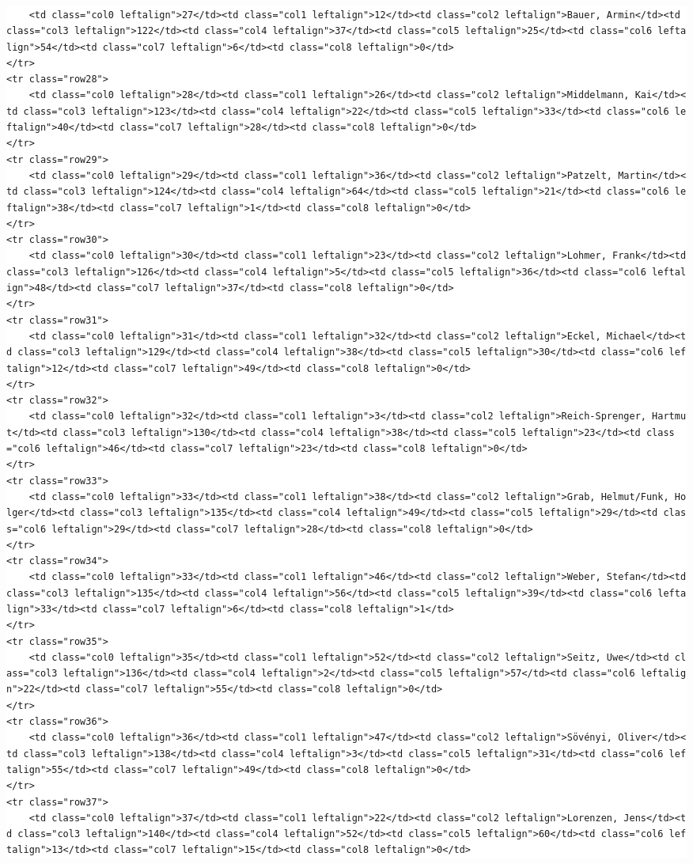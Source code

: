 		<td class="col0 leftalign">27</td><td class="col1 leftalign">12</td><td class="col2 leftalign">Bauer, Armin</td><td class="col3 leftalign">122</td><td class="col4 leftalign">37</td><td class="col5 leftalign">25</td><td class="col6 leftalign">54</td><td class="col7 leftalign">6</td><td class="col8 leftalign">0</td>
	</tr>
	<tr class="row28">
		<td class="col0 leftalign">28</td><td class="col1 leftalign">26</td><td class="col2 leftalign">Middelmann, Kai</td><td class="col3 leftalign">123</td><td class="col4 leftalign">22</td><td class="col5 leftalign">33</td><td class="col6 leftalign">40</td><td class="col7 leftalign">28</td><td class="col8 leftalign">0</td>
	</tr>
	<tr class="row29">
		<td class="col0 leftalign">29</td><td class="col1 leftalign">36</td><td class="col2 leftalign">Patzelt, Martin</td><td class="col3 leftalign">124</td><td class="col4 leftalign">64</td><td class="col5 leftalign">21</td><td class="col6 leftalign">38</td><td class="col7 leftalign">1</td><td class="col8 leftalign">0</td>
	</tr>
	<tr class="row30">
		<td class="col0 leftalign">30</td><td class="col1 leftalign">23</td><td class="col2 leftalign">Lohmer, Frank</td><td class="col3 leftalign">126</td><td class="col4 leftalign">5</td><td class="col5 leftalign">36</td><td class="col6 leftalign">48</td><td class="col7 leftalign">37</td><td class="col8 leftalign">0</td>
	</tr>
	<tr class="row31">
		<td class="col0 leftalign">31</td><td class="col1 leftalign">32</td><td class="col2 leftalign">Eckel, Michael</td><td class="col3 leftalign">129</td><td class="col4 leftalign">38</td><td class="col5 leftalign">30</td><td class="col6 leftalign">12</td><td class="col7 leftalign">49</td><td class="col8 leftalign">0</td>
	</tr>
	<tr class="row32">
		<td class="col0 leftalign">32</td><td class="col1 leftalign">3</td><td class="col2 leftalign">Reich-Sprenger, Hartmut</td><td class="col3 leftalign">130</td><td class="col4 leftalign">38</td><td class="col5 leftalign">23</td><td class="col6 leftalign">46</td><td class="col7 leftalign">23</td><td class="col8 leftalign">0</td>
	</tr>
	<tr class="row33">
		<td class="col0 leftalign">33</td><td class="col1 leftalign">38</td><td class="col2 leftalign">Grab, Helmut/Funk, Holger</td><td class="col3 leftalign">135</td><td class="col4 leftalign">49</td><td class="col5 leftalign">29</td><td class="col6 leftalign">29</td><td class="col7 leftalign">28</td><td class="col8 leftalign">0</td>
	</tr>
	<tr class="row34">
		<td class="col0 leftalign">33</td><td class="col1 leftalign">46</td><td class="col2 leftalign">Weber, Stefan</td><td class="col3 leftalign">135</td><td class="col4 leftalign">56</td><td class="col5 leftalign">39</td><td class="col6 leftalign">33</td><td class="col7 leftalign">6</td><td class="col8 leftalign">1</td>
	</tr>
	<tr class="row35">
		<td class="col0 leftalign">35</td><td class="col1 leftalign">52</td><td class="col2 leftalign">Seitz, Uwe</td><td class="col3 leftalign">136</td><td class="col4 leftalign">2</td><td class="col5 leftalign">57</td><td class="col6 leftalign">22</td><td class="col7 leftalign">55</td><td class="col8 leftalign">0</td>
	</tr>
	<tr class="row36">
		<td class="col0 leftalign">36</td><td class="col1 leftalign">47</td><td class="col2 leftalign">Sövényi, Oliver</td><td class="col3 leftalign">138</td><td class="col4 leftalign">3</td><td class="col5 leftalign">31</td><td class="col6 leftalign">55</td><td class="col7 leftalign">49</td><td class="col8 leftalign">0</td>
	</tr>
	<tr class="row37">
		<td class="col0 leftalign">37</td><td class="col1 leftalign">22</td><td class="col2 leftalign">Lorenzen, Jens</td><td class="col3 leftalign">140</td><td class="col4 leftalign">52</td><td class="col5 leftalign">60</td><td class="col6 leftalign">13</td><td class="col7 leftalign">15</td><td class="col8 leftalign">0</td>